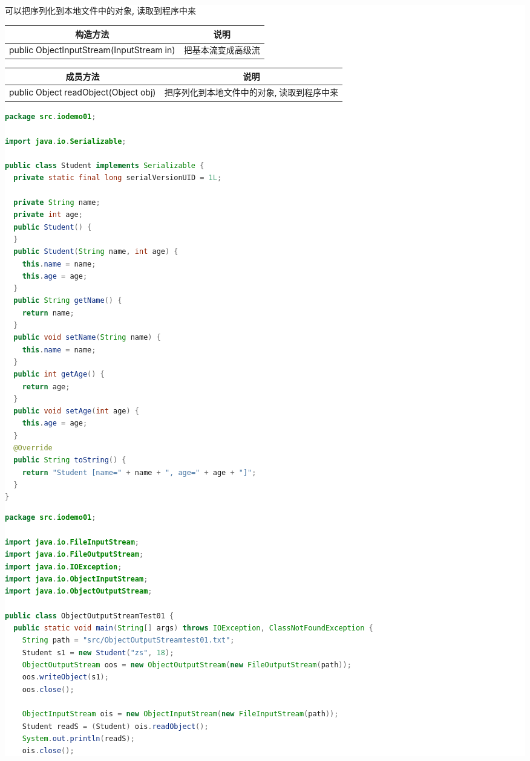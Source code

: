 可以把序列化到本地文件中的对象, 读取到程序中来

构造方法 | 说明
-- | -- 
public ObjectInputStream(InputStream in) | 把基本流变成高级流

成员方法 | 说明
-- | --
public Object readObject(Object obj) | 把序列化到本地文件中的对象, 读取到程序中来

```java
package src.iodemo01;

import java.io.Serializable;

public class Student implements Serializable {
  private static final long serialVersionUID = 1L;

  private String name;
  private int age;
  public Student() {
  }
  public Student(String name, int age) {
    this.name = name;
    this.age = age;
  }
  public String getName() {
    return name;
  }
  public void setName(String name) {
    this.name = name;
  }
  public int getAge() {
    return age;
  }
  public void setAge(int age) {
    this.age = age;
  }
  @Override
  public String toString() {
    return "Student [name=" + name + ", age=" + age + "]";
  }
}
```

```java
package src.iodemo01;

import java.io.FileInputStream;
import java.io.FileOutputStream;
import java.io.IOException;
import java.io.ObjectInputStream;
import java.io.ObjectOutputStream;

public class ObjectOutputStreamTest01 {
  public static void main(String[] args) throws IOException, ClassNotFoundException {
    String path = "src/ObjectOutputStreamtest01.txt";
    Student s1 = new Student("zs", 18);
    ObjectOutputStream oos = new ObjectOutputStream(new FileOutputStream(path));
    oos.writeObject(s1);
    oos.close();

    ObjectInputStream ois = new ObjectInputStream(new FileInputStream(path));
    Student readS = (Student) ois.readObject();
    System.out.println(readS);
    ois.close();
```